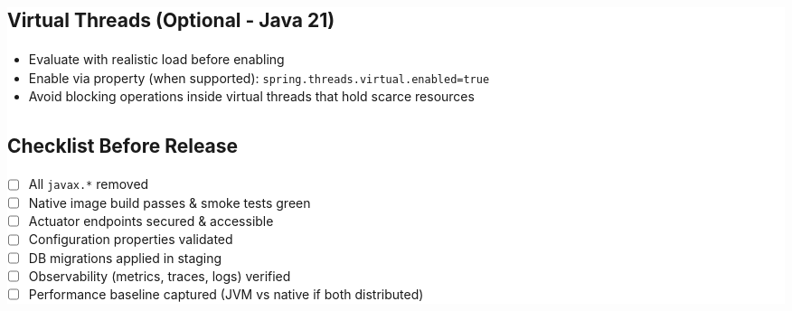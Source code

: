 ## Virtual Threads (Optional - Java 21)

- Evaluate with realistic load before enabling
- Enable via property (when supported): `spring.threads.virtual.enabled=true`
- Avoid blocking operations inside virtual threads that hold scarce resources

## Checklist Before Release

- [ ] All `javax.*` removed
- [ ] Native image build passes & smoke tests green
- [ ] Actuator endpoints secured & accessible
- [ ] Configuration properties validated
- [ ] DB migrations applied in staging
- [ ] Observability (metrics, traces, logs) verified
- [ ] Performance baseline captured (JVM vs native if both distributed)
